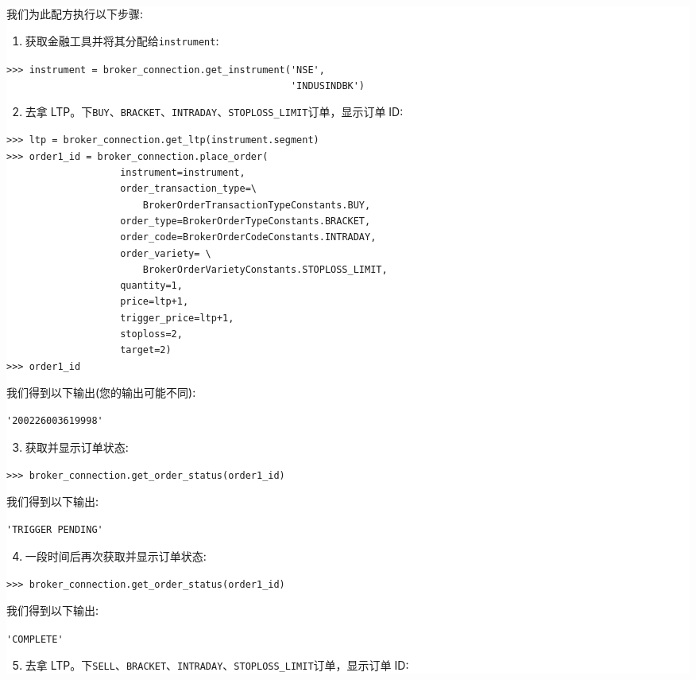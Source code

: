 我们为此配方执行以下步骤:

1.  获取金融工具并将其分配给`instrument`:

```
>>> instrument = broker_connection.get_instrument('NSE', 
                                                  'INDUSINDBK')
```

2.  去拿 LTP。下`BUY`、`BRACKET`、`INTRADAY`、`STOPLOSS_LIMIT`订单，显示订单 ID:

```
>>> ltp = broker_connection.get_ltp(instrument.segment)
>>> order1_id = broker_connection.place_order(
                    instrument=instrument,
                    order_transaction_type=\
                        BrokerOrderTransactionTypeConstants.BUY,
                    order_type=BrokerOrderTypeConstants.BRACKET,
                    order_code=BrokerOrderCodeConstants.INTRADAY,
                    order_variety= \
                        BrokerOrderVarietyConstants.STOPLOSS_LIMIT,
                    quantity=1,
                    price=ltp+1,
                    trigger_price=ltp+1,
                    stoploss=2,
                    target=2)
>>> order1_id
```

我们得到以下输出(您的输出可能不同):

```
'200226003619998'
```

3.  获取并显示订单状态:

```
>>> broker_connection.get_order_status(order1_id)
```

我们得到以下输出:

```
'TRIGGER PENDING'
```

4.  一段时间后再次获取并显示订单状态:

```
>>> broker_connection.get_order_status(order1_id)
```

我们得到以下输出:

```
'COMPLETE'
```

5.  去拿 LTP。下`SELL`、`BRACKET`、`INTRADAY`、`STOPLOSS_LIMIT`订单，显示订单 ID:
